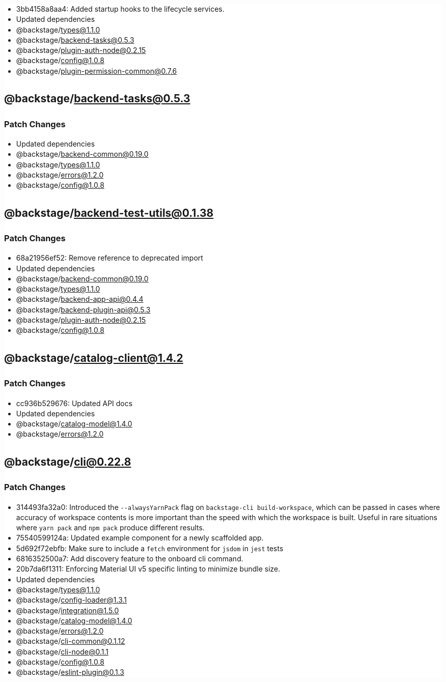 - 3bb4158a8aa4: Added startup hooks to the lifecycle services.
- Updated dependencies
 - @backstage/types@1.1.0
 - @backstage/backend-tasks@0.5.3
 - @backstage/plugin-auth-node@0.2.15
 - @backstage/config@1.0.8
 - @backstage/plugin-permission-common@0.7.6

## @backstage/backend-tasks@0.5.3

### Patch Changes

- Updated dependencies
 - @backstage/backend-common@0.19.0
 - @backstage/types@1.1.0
 - @backstage/errors@1.2.0
 - @backstage/config@1.0.8

## @backstage/backend-test-utils@0.1.38

### Patch Changes

- 68a21956ef52: Remove reference to deprecated import
- Updated dependencies
 - @backstage/backend-common@0.19.0
 - @backstage/types@1.1.0
 - @backstage/backend-app-api@0.4.4
 - @backstage/backend-plugin-api@0.5.3
 - @backstage/plugin-auth-node@0.2.15
 - @backstage/config@1.0.8

## @backstage/catalog-client@1.4.2

### Patch Changes

- cc936b529676: Updated API docs
- Updated dependencies
 - @backstage/catalog-model@1.4.0
 - @backstage/errors@1.2.0

## @backstage/cli@0.22.8

### Patch Changes

- 314493fa32a0: Introduced the `--alwaysYarnPack` flag on `backstage-cli build-workspace`, which can be passed in cases where accuracy of workspace contents is more important than the
 speed with which the workspace is built. Useful in rare situations where `yarn pack` and `npm pack` produce different results.
- 75540599124a: Updated example component for a newly scaffolded app.
- 5d692f72ebfb: Make sure to include a `fetch` environment for `jsdom` in `jest` tests
- 6816352500a7: Add discovery feature to the onboard cli command.
- 20b7da6f1311: Enforcing Material UI v5 specific linting to minimize bundle size.
- Updated dependencies
 - @backstage/types@1.1.0
 - @backstage/config-loader@1.3.1
 - @backstage/integration@1.5.0
 - @backstage/catalog-model@1.4.0
 - @backstage/errors@1.2.0
 - @backstage/cli-common@0.1.12
 - @backstage/cli-node@0.1.1
 - @backstage/config@1.0.8
 - @backstage/eslint-plugin@0.1.3